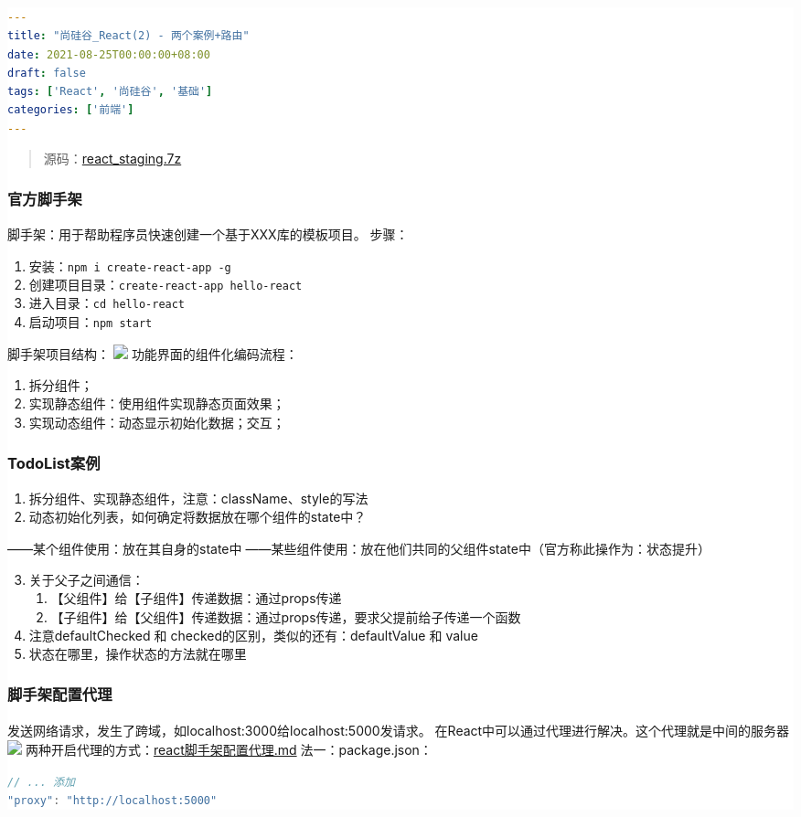 ```yaml
---
title: "尚硅谷_React(2) - 两个案例+路由"
date: 2021-08-25T00:00:00+08:00
draft: false
tags: ['React', '尚硅谷', '基础']
categories: ['前端']
---
```


> 源码：[react_staging.7z](https://www.yuque.com/attachments/yuque/0/2021/7z/714353/1623725678874-9e163b6b-5d52-4f60-92fa-2746657254ce.7z?_lake_card=%7B%22src%22%3A%22https%3A%2F%2Fwww.yuque.com%2Fattachments%2Fyuque%2F0%2F2021%2F7z%2F714353%2F1623725678874-9e163b6b-5d52-4f60-92fa-2746657254ce.7z%22%2C%22name%22%3A%22react_staging.7z%22%2C%22size%22%3A179363%2C%22type%22%3A%22%22%2C%22ext%22%3A%227z%22%2C%22source%22%3A%22%22%2C%22status%22%3A%22done%22%2C%22mode%22%3A%22title%22%2C%22download%22%3Atrue%2C%22taskId%22%3A%22u19c90b98-133f-44f6-80d0-f855e90350c%22%2C%22taskType%22%3A%22upload%22%2C%22id%22%3A%22uea3ba6e8%22%2C%22card%22%3A%22file%22%7D)

### 官方脚手架
脚手架：用于帮助程序员快速创建一个基于XXX库的模板项目。
步骤：

1. 安装：`npm i create-react-app -g`
1. 创建项目目录：`create-react-app hello-react`
1. 进入目录：`cd hello-react`
1. 启动项目：`npm start`

脚手架项目结构：
![](https://s2.loli.net/2022/07/12/B9XQYC5xFaIOdVL.png)
功能界面的组件化编码流程：

1. 拆分组件；
1. 实现静态组件：使用组件实现静态页面效果；
1. 实现动态组件：动态显示初始化数据；交互；
### TodoList案例

1. 拆分组件、实现静态组件，注意：className、style的写法
1. 动态初始化列表，如何确定将数据放在哪个组件的state中？

——某个组件使用：放在其自身的state中
——某些组件使用：放在他们共同的父组件state中（官方称此操作为：状态提升）

3. 关于父子之间通信：
   1. 【父组件】给【子组件】传递数据：通过props传递
   1. 【子组件】给【父组件】传递数据：通过props传递，要求父提前给子传递一个函数
4. 注意defaultChecked 和 checked的区别，类似的还有：defaultValue 和 value
4. 状态在哪里，操作状态的方法就在哪里
### 脚手架配置代理
发送网络请求，发生了跨域，如localhost:3000给localhost:5000发请求。
在React中可以通过代理进行解决。这个代理就是中间的服务器
![](https://s2.loli.net/2022/07/12/jLYKrmcz6vWN7OH.png)
两种开启代理的方式：[react脚手架配置代理.md](https://www.yuque.com/attachments/yuque/0/2021/md/714353/1620043472139-6232b632-ecfd-4d8a-868a-4b4e9517c20c.md?_lake_card=%7B%22src%22%3A%22https%3A%2F%2Fwww.yuque.com%2Fattachments%2Fyuque%2F0%2F2021%2Fmd%2F714353%2F1620043472139-6232b632-ecfd-4d8a-868a-4b4e9517c20c.md%22%2C%22name%22%3A%22react%E8%84%9A%E6%89%8B%E6%9E%B6%E9%85%8D%E7%BD%AE%E4%BB%A3%E7%90%86.md%22%2C%22size%22%3A1828%2C%22type%22%3A%22%22%2C%22ext%22%3A%22md%22%2C%22source%22%3A%22%22%2C%22status%22%3A%22done%22%2C%22mode%22%3A%22title%22%2C%22download%22%3Atrue%2C%22uid%22%3A%221620043472006-0%22%2C%22progress%22%3A%7B%22percent%22%3A99%7D%2C%22percent%22%3A0%2C%22id%22%3A%22Vimou%22%2C%22card%22%3A%22file%22%7D)
法一：package.json：
```javascript
// ... 添加
"proxy": "http://localhost:5000"
```